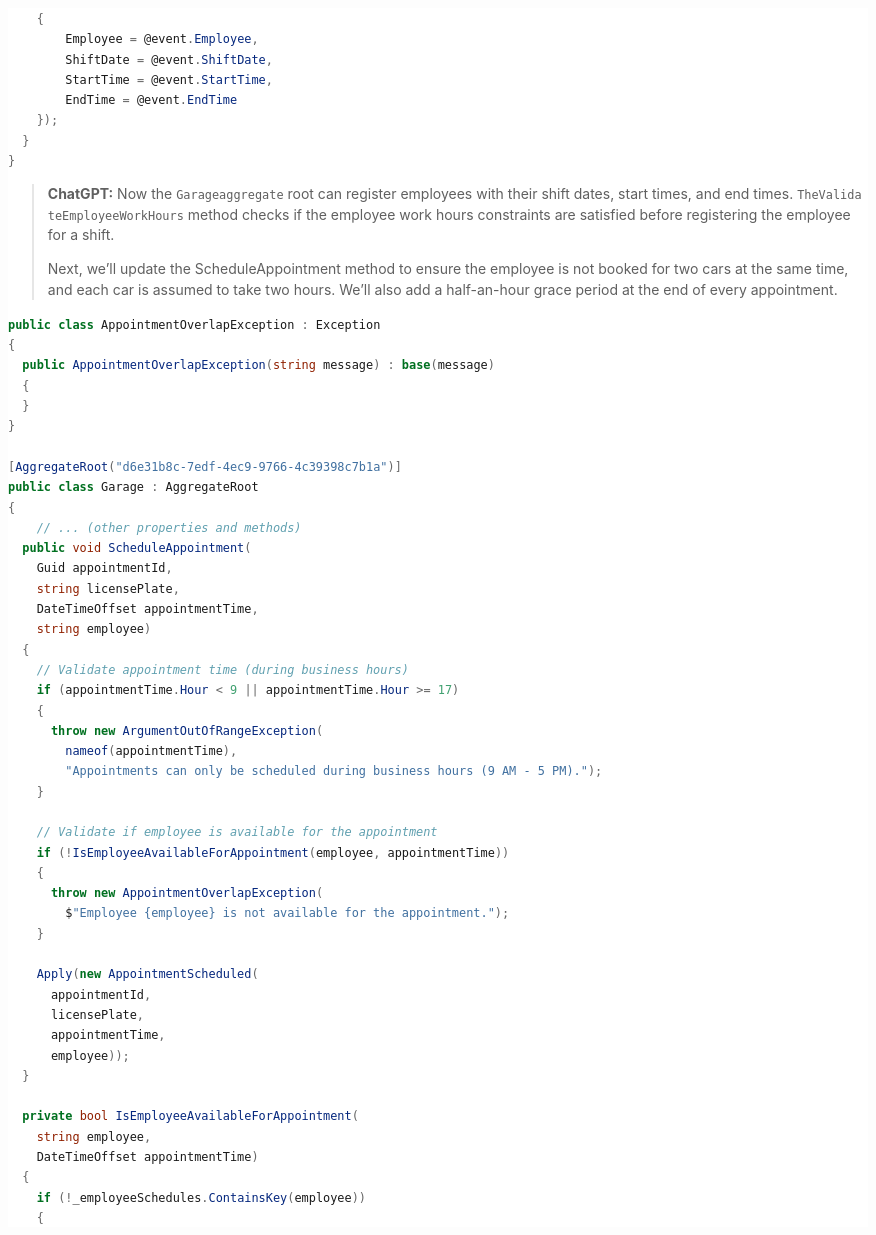 ```csharp
    {
        Employee = @event.Employee,
        ShiftDate = @event.ShiftDate,
        StartTime = @event.StartTime,
        EndTime = @event.EndTime
    });
  }
}
```

> **ChatGPT:** Now the `Garageaggregate` root can register employees with their shift dates, start times, and end times. `TheValidateEmployeeWorkHours` method checks if the employee work hours constraints are satisfied before registering the employee for a shift.
>
> Next, we’ll update the ScheduleAppointment method to ensure the employee is not booked for two cars at the same time, and each car is assumed to take two hours. We’ll also add a half-an-hour grace period at the end of every appointment.

```csharp
public class AppointmentOverlapException : Exception
{
  public AppointmentOverlapException(string message) : base(message)
  {
  }
}

[AggregateRoot("d6e31b8c-7edf-4ec9-9766-4c39398c7b1a")]
public class Garage : AggregateRoot
{
    // ... (other properties and methods)
  public void ScheduleAppointment(
    Guid appointmentId,
    string licensePlate,
    DateTimeOffset appointmentTime,
    string employee)
  {
    // Validate appointment time (during business hours)
    if (appointmentTime.Hour < 9 || appointmentTime.Hour >= 17)
    {
      throw new ArgumentOutOfRangeException(
        nameof(appointmentTime),
        "Appointments can only be scheduled during business hours (9 AM - 5 PM).");
    }

    // Validate if employee is available for the appointment
    if (!IsEmployeeAvailableForAppointment(employee, appointmentTime))
    {
      throw new AppointmentOverlapException(
        $"Employee {employee} is not available for the appointment.");
    }

    Apply(new AppointmentScheduled(
      appointmentId,
      licensePlate,
      appointmentTime,
      employee));
  }

  private bool IsEmployeeAvailableForAppointment(
    string employee,
    DateTimeOffset appointmentTime)
  {
    if (!_employeeSchedules.ContainsKey(employee))
    {
```